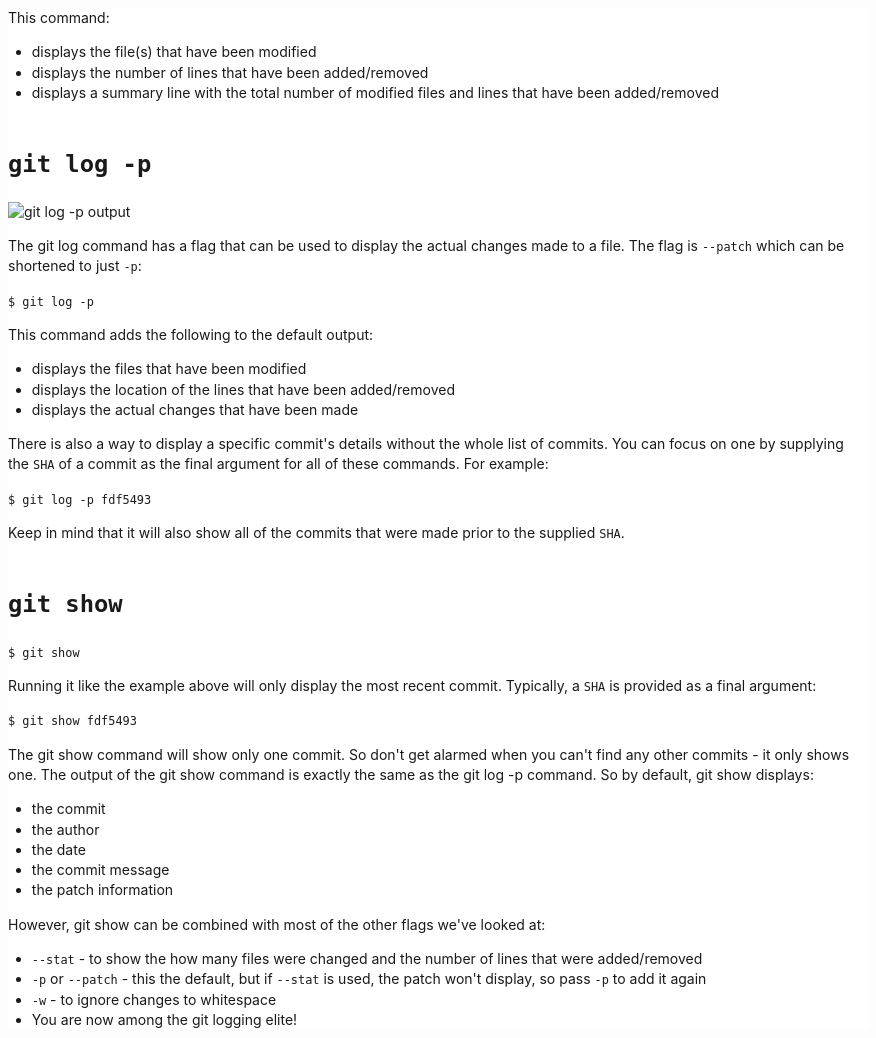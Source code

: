 This command:

* displays the file(s) that have been modified
* displays the number of lines that have been added/removed
* displays a summary line with the total number of modified files and lines that have been added/removed

# `git log -p`

![git log -p output](https://scontent-syd2-1.xx.fbcdn.net/v/t1.0-9/27657073_10159854029435117_7372991187624436886_n.jpg?oh=5bf90f053282049763a04c84f9116653&oe=5B2521E4)

The git log command has a flag that can be used to display the actual changes made to a file. The flag is `--patch` which can be shortened to just `-p`:

    $ git log -p

This command adds the following to the default output:

* displays the files that have been modified
* displays the location of the lines that have been added/removed
* displays the actual changes that have been made

There is also a way to display a specific commit's details without the whole list of commits.
You can focus on one by supplying the `SHA` of a commit as the final argument for all of these commands. For example:

    $ git log -p fdf5493

Keep in mind that it will also show all of the commits that were made prior to the supplied `SHA`.


# `git show`

    $ git show

Running it like the example above will only display the most recent commit. Typically, a `SHA` is provided as a final argument:

    $ git show fdf5493

The git show command will show only one commit. So don't get alarmed when 
you can't find any other commits - it only shows one. The output of the git show command is exactly the same as the git log -p command. So by default, git show displays:

* the commit
* the author
* the date
* the commit message
* the patch information

However, git show can be combined with most of the other flags we've looked at:

* `--stat` - to show the how many files were changed and the number of lines that were added/removed
* `-p` or `--patch` - this the default, but if `--stat` is used, the patch won't display, so pass `-p` to add it again
* `-w` - to ignore changes to whitespace
* You are now among the git logging elite!
